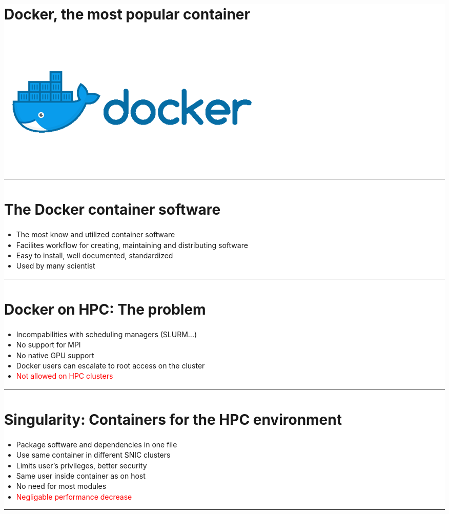 
# Docker, the most popular container

![center](assets/singularity/docker.png)

---

# The Docker container software

- The most know and utilized container software
- Facilites workflow for creating, maintaining and distributing software
- Easy to install, well documented, standardized
- Used by many scientist

---

# Docker on HPC: The problem

- Incompabilities with scheduling managers (SLURM...)
- No support for MPI
- No native GPU support
- Docker users can escalate to root access on the cluster
- <span style="color:red;">Not allowed on HPC clusters</span>

---

# Singularity: Containers for the HPC environment

- Package software and dependencies in one file
- Use same container in different SNIC clusters
- Limits user’s	privileges,	better security
- Same user inside container as on host
- No need for most modules
- <span style="color:red;">Negligable performance decrease</span>

---
